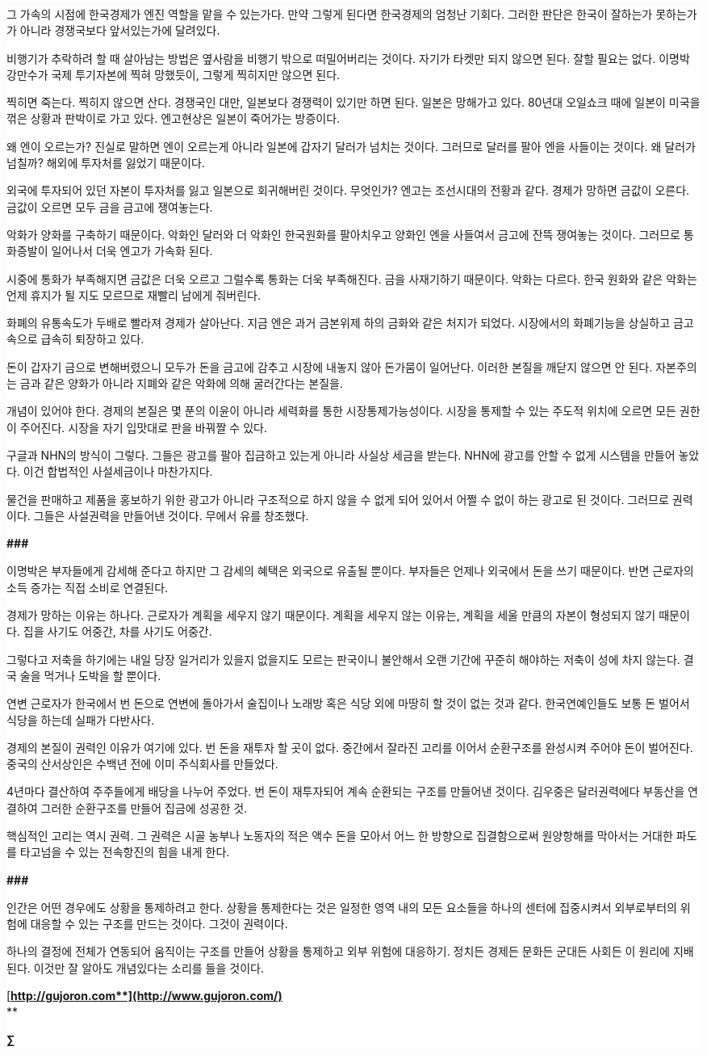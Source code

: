 그 가속의 시점에 한국경제가 엔진 역할을 맡을 수 있는가다. 만약 그렇게 된다면 한국경제의 엄청난 기회다. 그러한 판단은 한국이 잘하는가 못하는가가 아니라 경쟁국보다 앞서있는가에 달려있다.

비행기가 추락하려 할 때 살아남는 방법은 옆사람을 비행기 밖으로 떠밀어버리는 것이다. 자기가 타켓만 되지 않으면 된다. 잘할 필요는 없다. 이명박 강만수가 국제 투기자본에 찍혀 망했듯이, 그렇게 찍히지만 않으면 된다.

찍히면 죽는다. 찍히지 않으면 산다. 경쟁국인 대만, 일본보다 경쟁력이 있기만 하면 된다. 일본은 망해가고 있다. 80년대 오일쇼크 때에 일본이 미국을 꺾은 상황과 판박이로 가고 있다. 엔고현상은 일본이 죽어가는 방증이다.

왜 엔이 오르는가? 진실로 말하면 엔이 오르는게 아니라 일본에 갑자기 달러가 넘치는 것이다. 그러므로 달러를 팔아 엔을 사들이는 것이다. 왜 달러가 넘칠까? 해외에 투자처를 잃었기 때문이다.

외국에 투자되어 있던 자본이 투자처를 잃고 일본으로 회귀해버린 것이다. 무엇인가? 엔고는 조선시대의 전황과 같다. 경제가 망하면 금값이 오른다. 금값이 오르면 모두 금을 금고에 쟁여놓는다.

악화가 양화를 구축하기 때문이다. 악화인 달러와 더 악화인 한국원화를 팔아치우고 양화인 엔을 사들여서 금고에 잔뜩 쟁여놓는 것이다. 그러므로 통화증발이 일어나서 더욱 엔고가 가속화 된다. 

시중에 통화가 부족해지면 금값은 더욱 오르고 그럴수록 통화는 더욱 부족해진다. 금을 사재기하기 때문이다. 악화는 다르다. 한국 원화와 같은 악화는 언제 휴지가 될 지도 모르므로 재빨리 남에게 줘버린다. 

화폐의 유통속도가 두배로 빨라져 경제가 살아난다. 지금 엔은 과거 금본위제 하의 금화와 같은 처지가 되었다. 시장에서의 화폐기능을 상실하고 금고속으로 급속히 퇴장하고 있다. 

돈이 갑자기 금으로 변해버렸으니 모두가 돈을 금고에 감추고 시장에 내놓지 않아 돈가뭄이 일어난다. 이러한 본질을 깨닫지 않으면 안 된다. 자본주의는 금과 같은 양화가 아니라 지폐와 같은 악화에 의해 굴러간다는 본질을.

개념이 있어야 한다. 경제의 본질은 몇 푼의 이윤이 아니라 세력화를 통한 시장통제가능성이다. 시장을 통제할 수 있는 주도적 위치에 오르면 모든 권한이 주어진다. 시장을 자기 입맛대로 판을 바꿔짤 수 있다. 

구글과 NHN의 방식이 그렇다. 그들은 광고를 팔아 집금하고 있는게 아니라 사실상 세금을 받는다. NHN에 광고를 안할 수 없게 시스템을 만들어 놓았다. 이건 합법적인 사설세금이나 마찬가지다. 

물건을 판매하고 제품을 홍보하기 위한 광고가 아니라 구조적으로 하지 않을 수 없게 되어 있어서 어쩔 수 없이 하는 광고로 된 것이다. 그러므로 권력이다. 그들은 사설권력을 만들어낸 것이다. 무에서 유를 창조했다.

**###**

이명박은 부자들에게 감세해 준다고 하지만 그 감세의 혜택은 외국으로 유출될 뿐이다. 부자들은 언제나 외국에서 돈을 쓰기 때문이다. 반면 근로자의 소득 증가는 직접 소비로 연결된다. 

경제가 망하는 이유는 하나다. 근로자가 계획을 세우지 않기 때문이다. 계획을 세우지 않는 이유는, 계획을 세울 만큼의 자본이 형성되지 않기 때문이다. 집을 사기도 어중간, 차를 사기도 어중간. 

그렇다고 저축을 하기에는 내일 당장 일거리가 있을지 없을지도 모르는 판국이니 불안해서 오랜 기간에 꾸준히 해야하는 저축이 성에 차지 않는다. 결국 술을 먹거나 도박을 할 뿐이다. 

연변 근로자가 한국에서 번 돈으로 연변에 돌아가서 술집이나 노래방 혹은 식당 외에 마땅히 할 것이 없는 것과 같다. 한국연예인들도 보통 돈 벌어서 식당을 하는데 실패가 다반사다. 

경제의 본질이 권력인 이유가 여기에 있다. 번 돈을 재투자 할 곳이 없다. 중간에서 잘라진 고리를 이어서 순환구조를 완성시켜 주어야 돈이 벌어진다. 중국의 산서상인은 수백년 전에 이미 주식회사를 만들었다.

4년마다 결산하여 주주들에게 배당을 나누어 주었다. 번 돈이 재투자되어 계속 순환되는 구조를 만들어낸 것이다. 김우중은 달러권력에다 부동산을 연결하여 그러한 순환구조를 만들어 집금에 성공한 것. 

핵심적인 고리는 역시 권력. 그 권력은 시골 농부나 노동자의 적은 액수 돈을 모아서 어느 한 방향으로 집결함으로써 원양항해를 막아서는 거대한 파도를 타고넘을 수 있는 전속항진의 힘을 내게 한다.

**###**

인간은 어떤 경우에도 상황을 통제하려고 한다. 상황을 통제한다는 것은 일정한 영역 내의 모든 요소들을 하나의 센터에 집중시켜서 외부로부터의 위험에 대응할 수 있는 구조를 만드는 것이다. 그것이 권력이다.

하나의 결정에 전체가 연동되어 움직이는 구조를 만들어 상황을 통제하고 외부 위험에 대응하기. 정치든 경제든 문화든 군대든 사회든 이 원리에 지배된다. 이것만 잘 알아도 개념있다는 소리를 들을 것이다.

[**http://gujoron.com**](http://www.gujoron.com/)**  
** 

**∑**